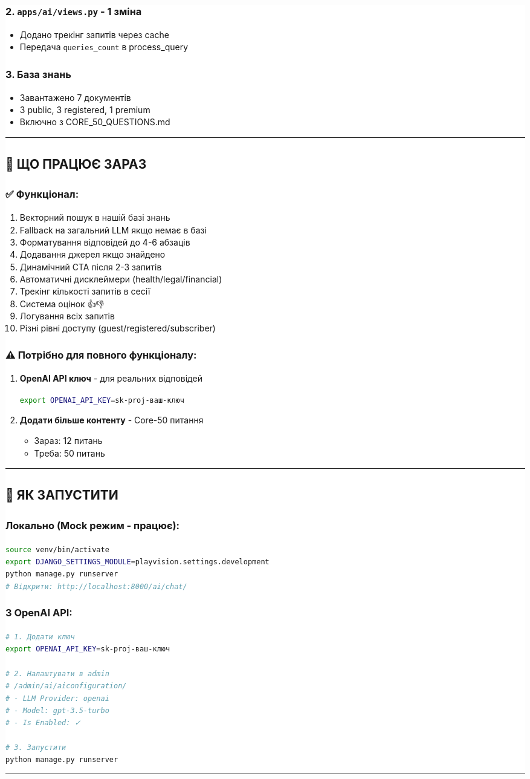### 2. `apps/ai/views.py` - 1 зміна
- Додано трекінг запитів через cache
- Передача `queries_count` в process_query

### 3. База знань
- Завантажено 7 документів
- 3 public, 3 registered, 1 premium
- Включно з CORE_50_QUESTIONS.md

---

## 🎯 ЩО ПРАЦЮЄ ЗАРАЗ

### ✅ Функціонал:
1. Векторний пошук в нашій базі знань
2. Fallback на загальний LLM якщо немає в базі
3. Форматування відповідей до 4-6 абзаців
4. Додавання джерел якщо знайдено
5. Динамічний CTA після 2-3 запитів
6. Автоматичні дисклеймери (health/legal/financial)
7. Трекінг кількості запитів в сесії
8. Система оцінок 👍👎
9. Логування всіх запитів
10. Різні рівні доступу (guest/registered/subscriber)

### ⚠️ Потрібно для повного функціоналу:
1. **OpenAI API ключ** - для реальних відповідей
   ```bash
   export OPENAI_API_KEY=sk-proj-ваш-ключ
   ```

2. **Додати більше контенту** - Core-50 питання
   - Зараз: 12 питань
   - Треба: 50 питань

---

## 🚀 ЯК ЗАПУСТИТИ

### Локально (Mock режим - працює):
```bash
source venv/bin/activate
export DJANGO_SETTINGS_MODULE=playvision.settings.development
python manage.py runserver
# Відкрити: http://localhost:8000/ai/chat/
```

### З OpenAI API:
```bash
# 1. Додати ключ
export OPENAI_API_KEY=sk-proj-ваш-ключ

# 2. Налаштувати в admin
# /admin/ai/aiconfiguration/
# - LLM Provider: openai
# - Model: gpt-3.5-turbo
# - Is Enabled: ✓

# 3. Запустити
python manage.py runserver
```

---